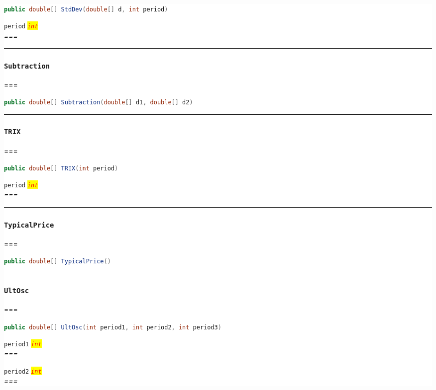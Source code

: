 ```csharp
public double[] StdDev(double[] d, int period)
```

`period` _<mark style="color:red;">`int`</mark>_\
_===_

***

### `Subtraction` <a href="#method-subtraction" id="method-subtraction"></a>

\===

```csharp
public double[] Subtraction(double[] d1, double[] d2)
```

***

### `TRIX` <a href="#method-trix" id="method-trix"></a>

\===

```csharp
public double[] TRIX(int period)
```

`period` _<mark style="color:red;">`int`</mark>_\
_===_

***

### `TypicalPrice` <a href="#method-typicalprice" id="method-typicalprice"></a>

\===

```csharp
public double[] TypicalPrice()
```

***

### `UltOsc` <a href="#method-ultosc" id="method-ultosc"></a>

\===

```csharp
public double[] UltOsc(int period1, int period2, int period3)
```

`period1` _<mark style="color:red;">`int`</mark>_\
_===_

`period2` _<mark style="color:red;">`int`</mark>_\
_===_
